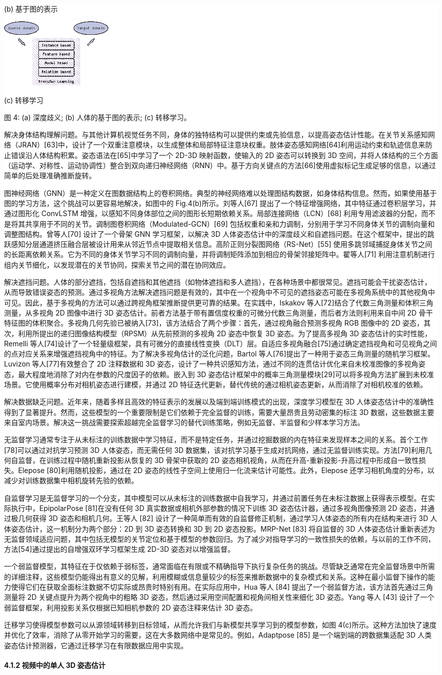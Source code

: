(b) 基于图的表示

![参考说明](img/a7e11be814d4dac392cdfcfc15cb0a9a.png)

(c) 转移学习

图 4: (a) 深度歧义; (b) 人体的基于图的表示; (c) 转移学习。

解决身体结构理解问题。与其他计算机视觉任务不同，身体的独特结构可以提供约束或先验信息，以提高姿态估计性能。在关节关系感知网络（JRAN）[63]中，设计了一个双重注意模块，以生成整体和局部特征注意块权重。肢体姿态感知网络[64]利用运动约束和轨迹信息来防止错误沿人体结构积累。姿态语法在[65]中学习了一个 2D-3D 映射函数，使输入的 2D 姿态可以转换到 3D 空间，并将人体结构的三个方面（运动学、对称性、运动协调性）整合到双向递归神经网络（RNN）中。基于方向关键点的方法[66]使用虚拟标记生成足够的信息，以通过简单的后处理准确推断旋转。

图神经网络（GNN）是一种定义在图数据结构上的卷积网络。典型的神经网络难以处理图结构数据，如身体结构信息。然而，如果使用基于图的学习方法，这个挑战可以更容易地解决，如图中的 Fig.4(b)所示。刘等人[67] 提出了一个特征增强网络，其中特征通过卷积层学习，并通过图形化 ConvLSTM 增强，以感知不同身体部位之间的图形长短期依赖关系。局部连接网络（LCN）[68] 利用专用滤波器的分配，而不是将其共享用于不同的关节。调制图卷积网络（Modulated-GCN）[69] 包括权重和亲和力调制，分别用于学习不同身体关节的调制向量和调整图结构。曾等人[70] 设计了一个骨架 GNN 学习框架，以解决 3D 人体姿态估计中的深度歧义和自遮挡问题。在这个框架中，提出的跳跃感知分层通道挤压融合层被设计用来从邻近节点中提取相关信息。高阶正则分裂图网络（RS-Net）[55] 使用多跳邻域捕捉身体关节之间的长距离依赖关系。它为不同的身体关节学习不同的调制向量，并将调制矩阵添加到相应的骨架邻接矩阵中。翟等人[71] 利用注意机制进行组内关节细化，以发现潜在的关节协同，探索关节之间的潜在协同效应。

解决遮挡问题。人体的部分遮挡，包括自遮挡和其他遮挡（如物体遮挡和多人遮挡），在各种场景中都很常见。遮挡可能会干扰姿态估计，从而导致错误姿态的预测。通过多视角方法解决遮挡问题是有效的，其中在一个视角中不可见的遮挡姿态可能在多视角系统中的其他视角中可见。因此，基于多视角的方法可以通过跨视角框架推断提供更可靠的结果。在实践中，Iskakov 等人[72]结合了代数三角测量和体积三角测量，从多视角 2D 图像中进行 3D 姿态估计。前者方法基于带有置信度权重的可微分代数三角测量，而后者方法则利用来自中间 2D 骨干特征图的体积聚合。多视角几何先验已被纳入[73]，该方法结合了两个步骤：首先，通过视角融合预测多视角 RGB 图像中的 2D 姿态，其次，利用所提出的递归图像结构模型（RPSM）从先前预测的多视角 2D 姿态中恢复 3D 姿态。为了提高多视角 3D 姿态估计的实时性能，Remelli 等人[74]设计了一个轻量级框架，具有可微分的直接线性变换（DLT）层。自适应多视角融合[75]通过确定遮挡视角和可见视角之间的点对应关系来增强遮挡视角中的特征。为了解决多视角估计的泛化问题，Bartol 等人[76]提出了一种用于姿态三角测量的随机学习框架。Luvizon 等人[77]有效整合了 2D 注释数据和 3D 姿态，设计了一种共识感知方法，通过不同的连贯估计优化来自未校准图像的多视角姿态，最大程度地消除了对内在参数的尺度因子的依赖。嵌入到 3D 姿态估计框架中的概率三角测量模块[29]可以将多视角方法扩展到未校准场景。它使用概率分布对相机姿态进行建模，并通过 2D 特征迭代更新，替代传统的通过相机姿态更新，从而消除了对相机校准的依赖。

解决数据缺乏问题。近年来，随着多样且高效的特征表示的发展以及端到端训练模式的出现，深度学习模型在 3D 人体姿态估计中的准确性得到了显著提升。然而，这些模型的一个重要限制是它们依赖于完全监督的训练，需要大量昂贵且劳动密集的标注 3D 数据，这些数据主要来自室内场景。解决这一挑战需要探索超越完全监督学习的替代训练策略，例如无监督、半监督和少样本学习方法。

无监督学习通常专注于从未标注的训练数据中学习特征，而不是特定任务，并通过挖掘数据的内在特征来发现样本之间的关系。首个工作[78]可以通过对抗学习预测 3D 人体姿态，而无需任何 3D 数据集，该对抗学习基于生成对抗网络，通过无监督训练实现。方法[79]利用几何自监督，在训练过程中随机重新投影从恢复的 3D 骨架中获取的 2D 姿态相机视角，从而在升高-重新投影-升高过程中形成自一致性损失。Elepose [80]利用随机投影，通过在 2D 姿态的线性子空间上使用归一化流来估计可能性。此外，Elepose 还学习相机角度的分布，以减少对训练数据集中相机旋转先验的依赖。

自监督学习是无监督学习的一个分支，其中模型可以从未标注的训练数据中自我学习，并通过前置任务在未标注数据上获得表示模型。在实际执行中，EpipolarPose [81]在没有任何 3D 真实数据或相机外部参数的情况下训练 3D 姿态估计器，通过多视角图像预测 2D 姿态，并通过极几何获得 3D 姿态和相机几何。王等人 [82] 设计了一种简单而有效的自监督修正机制，通过学习人体姿态的所有内在结构来进行 3D 人体姿态估计，这一机制分为两个部分：2D 到 3D 姿态转换和 3D 到 2D 姿态投影。MRP-Net [83] 将自监督的 3D 人体姿态估计重新表述为无监督领域适应问题，其中包括无模型的关节定位和基于模型的参数回归。为了减少对指导学习的一致性损失的依赖，与以前的工作不同，方法[54]通过提出的自增强双环学习框架生成 2D-3D 姿态对以增强监督。

一个弱监督模型，其特征在于仅依赖于弱标签，通常面临在有限或不精确指导下执行复杂任务的挑战。尽管缺乏通常在完全监督场景中所需的详细注释，这些模型仍能得出有意义的见解，利用模糊或信息量较少的标签来推断数据中的复杂模式和关系。这种在最小监督下操作的能力使得它们在获取全面标注数据不切实际或昂贵时特别有用。在实际应用中，Hua 等人 [84] 提出了一个弱监督方法，该方法首先通过三角测量将 2D 关键点提升为两个视角中的粗略 3D 姿态，然后通过采用空间配置和视角间相关性来细化 3D 姿态。Yang 等人 [43] 设计了一个弱监督框架，利用投影关系仅根据已知相机参数的 2D 姿态注释来估计 3D 姿态。

迁移学习使得模型参数可以从源领域转移到目标领域，从而允许我们与新模型共享学习到的模型参数，如图 4(c)所示。这种方法加快了速度并优化了效率，消除了从零开始学习的需要，这在大多数网络中是常见的。例如，Adaptpose [85] 是一个端到端的跨数据集适配 3D 人类姿态估计预测器，它通过迁移学习在有限数据应用中实现。

#### 4.1.2 视频中的单人 3D 姿态估计

